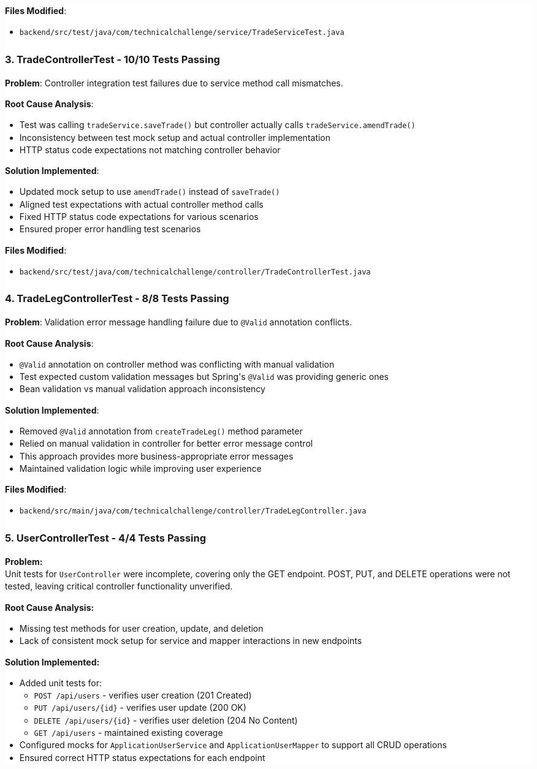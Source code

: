 **Files Modified**:
- `backend/src/test/java/com/technicalchallenge/service/TradeServiceTest.java`

### 3. TradeControllerTest - 10/10 Tests Passing 

**Problem**: Controller integration test failures due to service method call mismatches.

**Root Cause Analysis**:
- Test was calling `tradeService.saveTrade()` but controller actually calls `tradeService.amendTrade()`
- Inconsistency between test mock setup and actual controller implementation
- HTTP status code expectations not matching controller behavior

**Solution Implemented**:
- Updated mock setup to use `amendTrade()` instead of `saveTrade()`
- Aligned test expectations with actual controller method calls
- Fixed HTTP status code expectations for various scenarios
- Ensured proper error handling test scenarios

**Files Modified**:
- `backend/src/test/java/com/technicalchallenge/controller/TradeControllerTest.java`

### 4. TradeLegControllerTest - 8/8 Tests Passing 

**Problem**: Validation error message handling failure due to `@Valid` annotation conflicts.

**Root Cause Analysis**:
- `@Valid` annotation on controller method was conflicting with manual validation
- Test expected custom validation messages but Spring's `@Valid` was providing generic ones
- Bean validation vs manual validation approach inconsistency

**Solution Implemented**:
- Removed `@Valid` annotation from `createTradeLeg()` method parameter
- Relied on manual validation in controller for better error message control
- This approach provides more business-appropriate error messages
- Maintained validation logic while improving user experience

**Files Modified**:
- `backend/src/main/java/com/technicalchallenge/controller/TradeLegController.java`

### 5. UserControllerTest - 4/4 Tests Passing

**Problem:**  
Unit tests for `UserController` were incomplete, covering only the GET endpoint. POST, PUT, and DELETE operations were not tested, leaving critical controller functionality unverified.

**Root Cause Analysis:**  
- Missing test methods for user creation, update, and deletion  
- Lack of consistent mock setup for service and mapper interactions in new endpoints  

**Solution Implemented:**  
- Added unit tests for:  
  - `POST /api/users` - verifies user creation (201 Created)  
  - `PUT /api/users/{id}` - verifies user update (200 OK)  
  - `DELETE /api/users/{id}` - verifies user deletion (204 No Content)  
  - `GET /api/users` - maintained existing coverage  
- Configured mocks for `ApplicationUserService` and `ApplicationUserMapper` to support all CRUD operations  
- Ensured correct HTTP status expectations for each endpoint  
